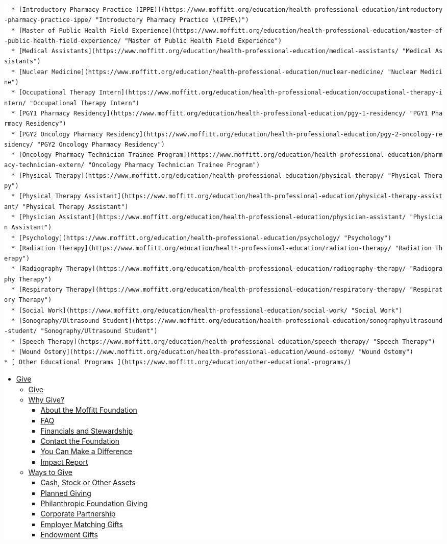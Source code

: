       * [Introductory Pharmacy Practice (IPPE)](https://www.moffitt.org/education/health-professional-education/introductory-pharmacy-practice-ippe/ "Introductory Pharmacy Practice \(IPPE\)")
      * [Master of Public Health Field Experience](https://www.moffitt.org/education/health-professional-education/master-of-public-health-field-experience/ "Master of Public Health Field Experience")
      * [Medical Assistants](https://www.moffitt.org/education/health-professional-education/medical-assistants/ "Medical Assistants")
      * [Nuclear Medicine](https://www.moffitt.org/education/health-professional-education/nuclear-medicine/ "Nuclear Medicine")
      * [Occupational Therapy Intern](https://www.moffitt.org/education/health-professional-education/occupational-therapy-intern/ "Occupational Therapy Intern")
      * [PGY1 Pharmacy Residency](https://www.moffitt.org/education/health-professional-education/pgy-1-residency/ "PGY1 Pharmacy Residency")
      * [PGY2 Oncology Pharmacy Residency](https://www.moffitt.org/education/health-professional-education/pgy-2-oncology-residency/ "PGY2 Oncology Pharmacy Residency")
      * [Oncology Pharmacy Technician Trainee Program](https://www.moffitt.org/education/health-professional-education/pharmacy-technician-extern/ "Oncology Pharmacy Technician Trainee Program")
      * [Physical Therapy](https://www.moffitt.org/education/health-professional-education/physical-therapy/ "Physical Therapy")
      * [Physical Therapy Assistant](https://www.moffitt.org/education/health-professional-education/physical-therapy-assistant/ "Physical Therapy Assistant")
      * [Physician Assistant](https://www.moffitt.org/education/health-professional-education/physician-assistant/ "Physician Assistant")
      * [Psychology](https://www.moffitt.org/education/health-professional-education/psychology/ "Psychology")
      * [Radiation Therapy](https://www.moffitt.org/education/health-professional-education/radiation-therapy/ "Radiation Therapy")
      * [Radiography Therapy](https://www.moffitt.org/education/health-professional-education/radiography-therapy/ "Radiography Therapy")
      * [Respiratory Therapy](https://www.moffitt.org/education/health-professional-education/respiratory-therapy/ "Respiratory Therapy")
      * [Social Work](https://www.moffitt.org/education/health-professional-education/social-work/ "Social Work")
      * [Sonography/Ultrasound Student](https://www.moffitt.org/education/health-professional-education/sonographyultrasound-student/ "Sonography/Ultrasound Student")
      * [Speech Therapy](https://www.moffitt.org/education/health-professional-education/speech-therapy/ "Speech Therapy")
      * [Wound Ostomy](https://www.moffitt.org/education/health-professional-education/wound-ostomy/ "Wound Ostomy")
    * [ Other Educational Programs ](https://www.moffitt.org/education/other-educational-programs/)
  * [Give](https://www.moffitt.org/research-science/researchers/philippe-spiess)
    * [ Give ](https://www.moffitt.org/give/)
    * [ Why Give? ](https://www.moffitt.org/give/why-give/)
      * [About the Moffitt Foundation](https://www.moffitt.org/give/why-give/about-the-moffitt-foundation/ "About the Moffitt Foundation")
      * [FAQ](https://www.moffitt.org/give/why-give/faq/ "FAQ")
      * [Financials and Stewardship](https://www.moffitt.org/give/why-give/financials-and-stewardship/ "Financials and Stewardship")
      * [Contact the Foundation](https://www.moffitt.org/give/why-give/contact-the-foundation/ "Contact the Foundation")
      * [You Can Make a Difference](https://www.moffitt.org/give/why-give/you-can-make-a-difference/ "You Can Make a Difference")
      * [Impact Report](https://www.moffitt.org/give/your-impact/2022-annual-foundation-impact-report/ "Impact Report")
    * [ Ways to Give ](https://www.moffitt.org/give/ways-to-give/)
      * [Cash, Stock or Other Assets](https://www.moffitt.org/give/ways-to-give/cash-stock-or-other-assets/ "Cash, Stock or Other Assets")
      * [Planned Giving](https://mymoffittlegacy.org/ "Planned Giving")
      * [Philanthropic Foundation Giving](https://www.moffitt.org/give/ways-to-give/philanthropic-foundation-giving/ "Philanthropic Foundation Giving")
      * [Corporate Partnership](https://www.moffitt.org/give/ways-to-give/corporate-partnership/ "Corporate Partnership")
      * [Employer Matching Gifts](https://www.moffitt.org/give/ways-to-give/employer-matching-gifts/ "Employer Matching Gifts")
      * [Endowment Gifts](https://www.moffitt.org/give/ways-to-give/endowment-gifts/ "Endowment Gifts")
